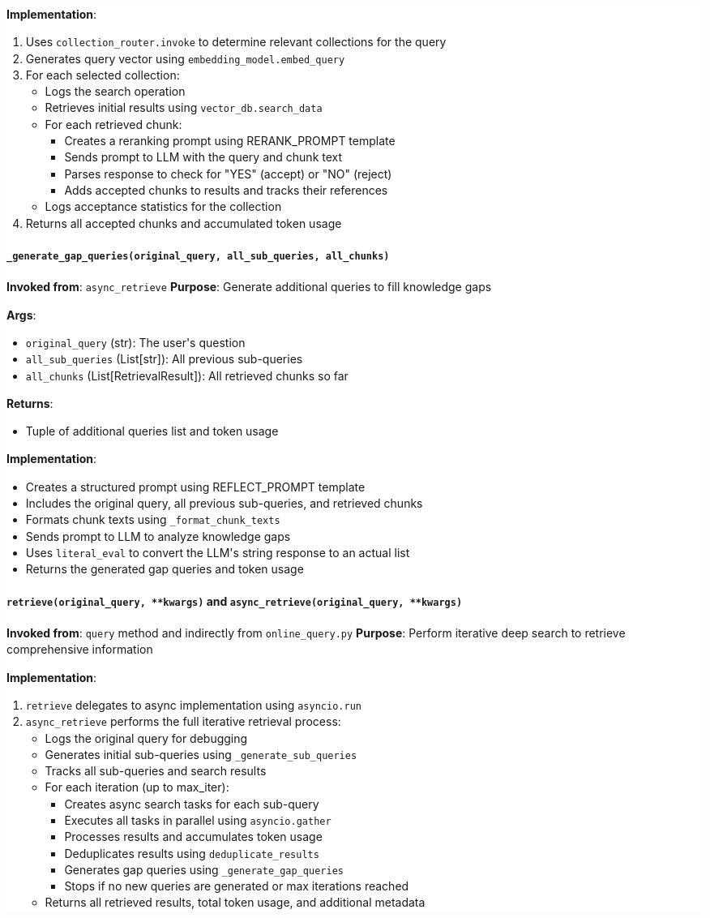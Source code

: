 **Implementation**:
1. Uses `collection_router.invoke` to determine relevant collections for the query
2. Generates query vector using `embedding_model.embed_query`
3. For each selected collection:
   - Logs the search operation
   - Retrieves initial results using `vector_db.search_data`
   - For each retrieved chunk:
     - Creates a reranking prompt using RERANK_PROMPT template
     - Sends prompt to LLM with the query and chunk text
     - Parses response to check for "YES" (accept) or "NO" (reject)
     - Adds accepted chunks to results and tracks their references
   - Logs acceptance statistics for the collection
4. Returns all accepted chunks and accumulated token usage

#### `_generate_gap_queries(original_query, all_sub_queries, all_chunks)`

**Invoked from**: `async_retrieve`
**Purpose**: Generate additional queries to fill knowledge gaps

**Args**:
- `original_query` (str): The user's question
- `all_sub_queries` (List[str]): All previous sub-queries
- `all_chunks` (List[RetrievalResult]): All retrieved chunks so far

**Returns**:
- Tuple of additional queries list and token usage

**Implementation**:
- Creates a structured prompt using REFLECT_PROMPT template
- Includes the original query, all previous sub-queries, and retrieved chunks
- Formats chunk texts using `_format_chunk_texts`
- Sends prompt to LLM to analyze knowledge gaps
- Uses `literal_eval` to convert the LLM's string response to an actual list
- Returns the generated gap queries and token usage

#### `retrieve(original_query, **kwargs)` and `async_retrieve(original_query, **kwargs)`

**Invoked from**: `query` method and indirectly from `online_query.py`
**Purpose**: Perform iterative deep search to retrieve comprehensive information

**Implementation**:
1. `retrieve` delegates to async implementation using `asyncio.run`
2. `async_retrieve` performs the full iterative retrieval process:
   - Logs the original query for debugging
   - Generates initial sub-queries using `_generate_sub_queries`
   - Tracks all sub-queries and search results
   - For each iteration (up to max_iter):
     - Creates async search tasks for each sub-query
     - Executes all tasks in parallel using `asyncio.gather`
     - Processes results and accumulates token usage
     - Deduplicates results using `deduplicate_results`
     - Generates gap queries using `_generate_gap_queries`
     - Stops if no new queries are generated or max iterations reached
   - Returns all retrieved results, total token usage, and additional metadata
